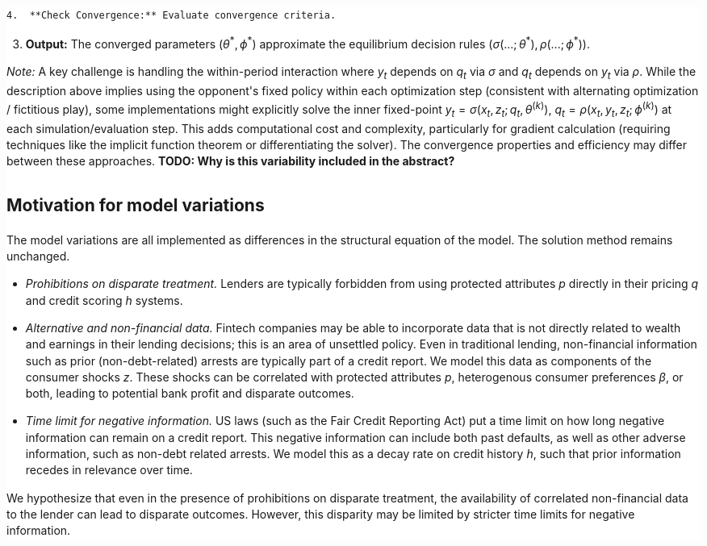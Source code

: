     4.  **Check Convergence:** Evaluate convergence criteria.

3.  **Output:** The converged parameters $(\theta^*, \phi^*)$ approximate the equilibrium decision rules $(\sigma(...; \theta^*), \rho(...; \phi^*))$.

*Note:* A key challenge is handling the within-period interaction where $y_t$ depends on $q_t$ via $\sigma$ and $q_t$ depends on $y_t$ via $\rho$. While the description above implies using the opponent's fixed policy within each optimization step (consistent with alternating optimization / fictitious play), some implementations might explicitly solve the inner fixed-point $y_t = \sigma(x_t, z_t; q_t, \theta^{(k)})$, $q_t = \rho(x_t, y_t, z_t; \phi^{(k)})$ at each simulation/evaluation step. This adds computational cost and complexity, particularly for gradient calculation (requiring techniques like the implicit function theorem or differentiating the solver). The convergence properties and efficiency may differ between these approaches. **TODO: Why is this variability included in the abstract?**


## Motivation for model variations

The model variations are all implemented as differences in the structural equation of the model.
The solution method remains unchanged.

* *Prohibitions on disparate treatment.* Lenders are typically forbidden from using protected
attributes $p$ directly in their pricing $q$ and credit scoring $h$ systems.

* *Alternative and non-financial data.* Fintech companies may be able to incorporate data that
is not directly related to wealth and earnings in their lending decisions; this is an area
of unsettled policy. Even in traditional lending, non-financial information such as prior (non-debt-related)
arrests are typically part of a credit report. We model this data as components of the consumer shocks $z$.
These shocks can be correlated with protected attributes $p$, heterogenous consumer preferences $\beta$, or both,
leading to potential bank profit and disparate outcomes.

* *Time limit for negative information.* US laws (such as the Fair Credit Reporting Act) put
a time limit on how long negative information can remain on a credit report. This negative
information can include both past defaults, as well as other adverse information, such as non-debt
related arrests. We model this as a decay rate on credit history $h$, such that prior information
recedes in relevance over time.

We hypothesize that even in the presence of prohibitions on disparate treatment, the availability
of correlated non-financial data to the lender can lead to disparate outcomes.
However, this disparity may be limited by stricter time limits for negative information.
